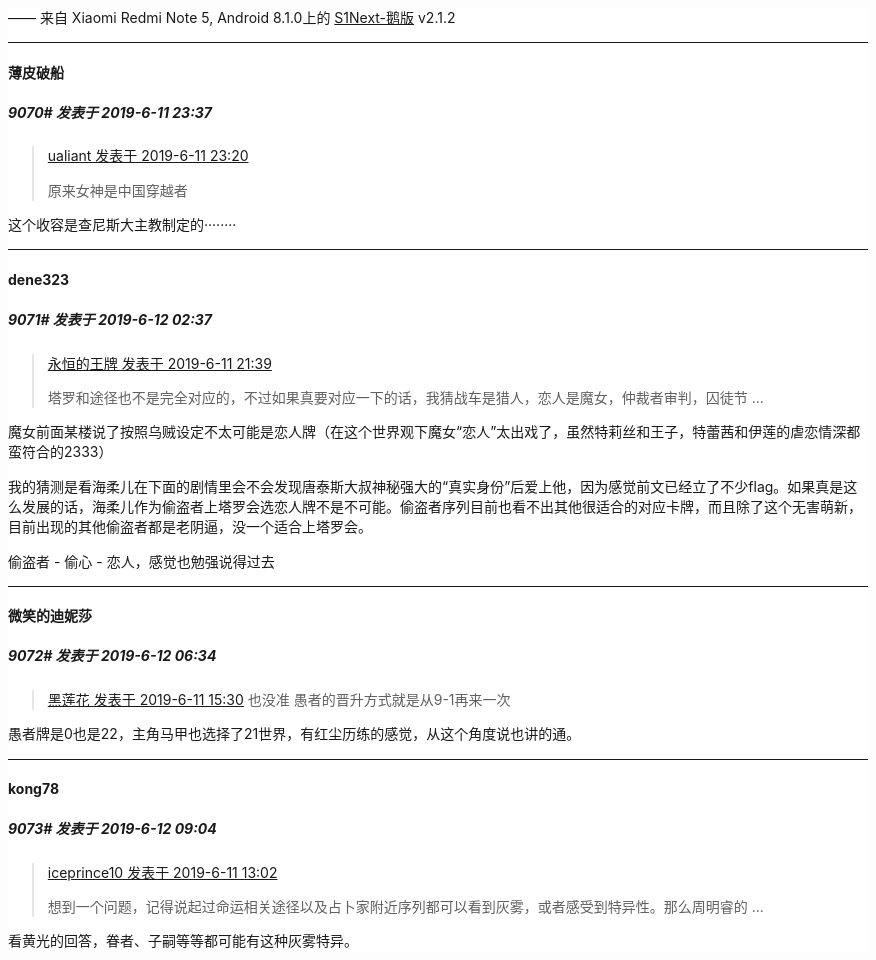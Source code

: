 —— 来自 Xiaomi Redmi Note 5, Android 8.1.0上的 [S1Next-鹅版](https://github.com/ykrank/S1-Next/releases) v2.1.2


*****

####  薄皮破船  
##### 9070#       发表于 2019-6-11 23:37


<blockquote><a href="httphttps://bbs.saraba1st.com/2b/forum.php?mod=redirect&amp;goto=findpost&amp;pid=44090408&amp;ptid=1595632" target="_blank">ualiant 发表于 2019-6-11 23:20</a>

原来女神是中国穿越者</blockquote>
这个收容是查尼斯大主教制定的········


*****

####  dene323  
##### 9071#       发表于 2019-6-12 02:37


<blockquote><a href="httphttps://bbs.saraba1st.com/2b/forum.php?mod=redirect&amp;goto=findpost&amp;pid=44089234&amp;ptid=1595632" target="_blank">永恒的王牌 发表于 2019-6-11 21:39</a>

塔罗和途径也不是完全对应的，不过如果真要对应一下的话，我猜战车是猎人，恋人是魔女，仲裁者审判，囚徒节 ...</blockquote>
魔女前面某楼说了按照乌贼设定不太可能是恋人牌（在这个世界观下魔女“恋人”太出戏了，虽然特莉丝和王子，特蕾茜和伊莲的虐恋情深都蛮符合的2333）


我的猜测是看海柔儿在下面的剧情里会不会发现唐泰斯大叔神秘强大的“真实身份”后爱上他，因为感觉前文已经立了不少flag。如果真是这么发展的话，海柔儿作为偷盗者上塔罗会选恋人牌不是不可能。偷盗者序列目前也看不出其他很适合的对应卡牌，而且除了这个无害萌新，目前出现的其他偷盗者都是老阴逼，没一个适合上塔罗会。


偷盗者 - 偷心 - 恋人，感觉也勉强说得过去


*****

####  微笑的迪妮莎  
##### 9072#       发表于 2019-6-12 06:34


<blockquote><a href="httphttps://bbs.saraba1st.com/2b/forum.php?mod=redirect&amp;goto=findpost&amp;pid=44084558&amp;ptid=1595632" target="_blank">黑莲花 发表于 2019-6-11 15:30</a>
也没准 愚者的晋升方式就是从9-1再来一次</blockquote>
愚者牌是0也是22，主角马甲也选择了21世界，有红尘历练的感觉，从这个角度说也讲的通。


*****

####  kong78  
##### 9073#       发表于 2019-6-12 09:04


<blockquote><a href="httphttps://bbs.saraba1st.com/2b/forum.php?mod=redirect&amp;goto=findpost&amp;pid=44082602&amp;ptid=1595632" target="_blank">iceprince10 发表于 2019-6-11 13:02</a>

想到一个问题，记得说起过命运相关途径以及占卜家附近序列都可以看到灰雾，或者感受到特异性。那么周明睿的 ...</blockquote>
看黄光的回答，眷者、子嗣等等都可能有这种灰雾特异。
